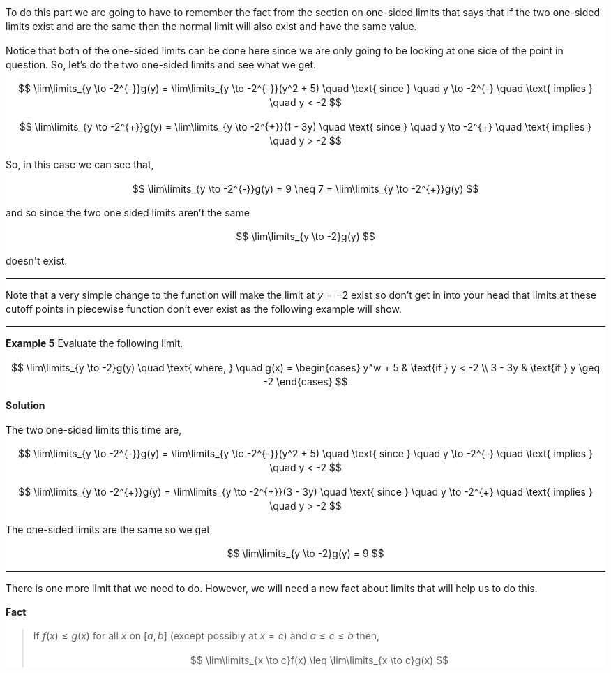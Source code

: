 To do this part we are going to have to remember the fact from the section on
[one-sided limits](https://tutorial.math.lamar.edu/Classes/CalcI/OneSidedLimits.aspx#Limit_Fact)
that says that if the two one-sided limits exist and are the same then the
normal limit will also exist and have the same value.

Notice that both of the one-sided limits can be done here since we are only
going to be looking at one side of the point in question. So, let’s do the two
one-sided limits and see what we get.

$$ \lim\limits_{y \to -2^{-}}g(y) = \lim\limits_{y \to -2^{-}}(y^2 + 5) \quad \text{ since } \quad y \to -2^{-} \quad \text{ implies } \quad y < -2 $$

$$ \lim\limits_{y \to -2^{+}}g(y) = \lim\limits_{y \to -2^{+}}(1 - 3y) \quad \text{ since } \quad y \to -2^{+} \quad \text{ implies } \quad y > -2 $$

So, in this case we can see that,

$$ \lim\limits_{y \to -2^{-}}g(y) = 9 \neq 7 = \lim\limits_{y \to -2^{+}}g(y) $$

and so since the two one sided limits aren’t the same

$$ \lim\limits_{y \to -2}g(y) $$

doesn't exist.

---

Note that a very simple change to the function will make the limit at $y = -2$
exist so don’t get in into your head that limits at these cutoff points in
piecewise function don’t ever exist as the following example will show.

---

**Example 5** Evaluate the following limit.

$$ \lim\limits_{y \to -2}g(y) \quad \text{ where, } \quad g(x) = \begin{cases} y^w + 5 & \text{if } y < -2 \\ 3 - 3y & \text{if } y \geq -2 \end{cases} $$

**Solution**

The two one-sided limits this time are,

$$ \lim\limits_{y \to -2^{-}}g(y) = \lim\limits_{y \to -2^{-}}(y^2 + 5) \quad \text{ since } \quad y \to -2^{-} \quad \text{ implies } \quad y < -2 $$

$$ \lim\limits_{y \to -2^{+}}g(y) = \lim\limits_{y \to -2^{+}}(3 - 3y) \quad \text{ since } \quad y \to -2^{+} \quad \text{ implies } \quad y > -2 $$

The one-sided limits are the same so we get,

$$ \lim\limits_{y \to -2}g(y) = 9 $$

---

There is one more limit that we need to do. However, we will need a new fact
about limits that will help us to do this.

**Fact**

> If $f(x) \leq g(x)$ for all $x$ on $[a, b]$ (except possibly at $x = c$) and
> $a \leq c \leq b$ then,
>
> $$ \lim\limits_{x \to c}f(x) \leq \lim\limits_{x \to c}g(x) $$
